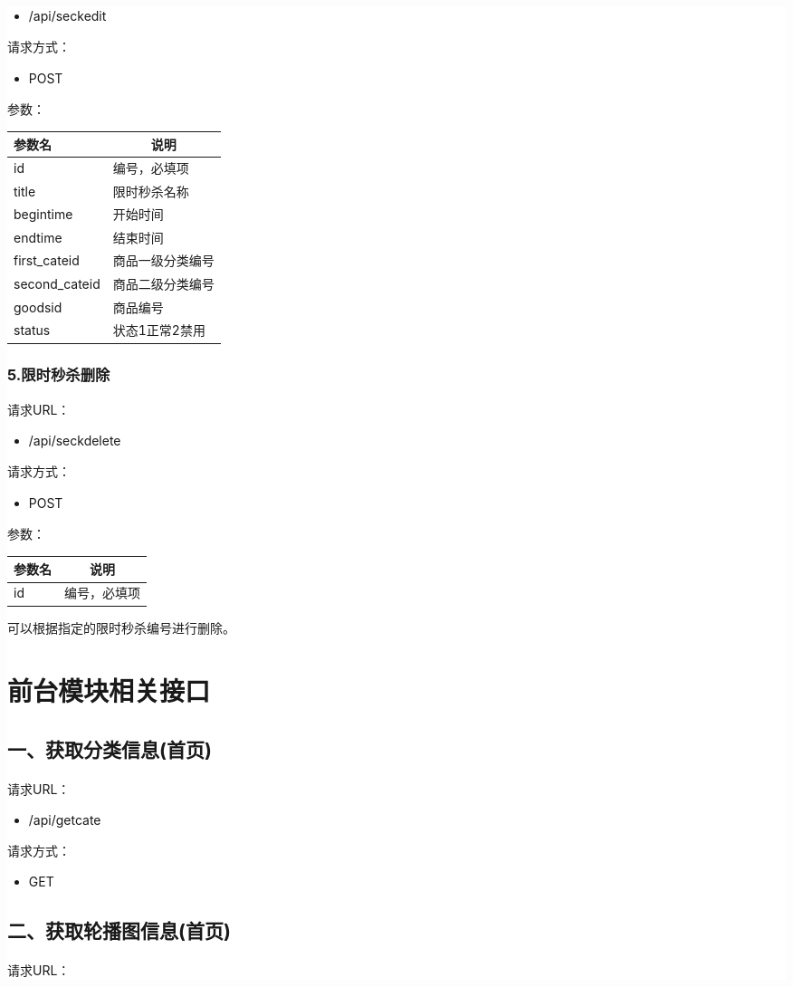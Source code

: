- /api/seckedit

请求方式：

- POST 

参数：

| 参数名 | 说明             |
| :----- | ---------------- |
| id     | 编号，必填项 |
| title    | 限时秒杀名称   |
| begintime | 开始时间  |
| endtime | 结束时间  |
| first_cateid | 商品一级分类编号  |
| second_cateid | 商品二级分类编号  |
| goodsid  | 商品编号  |
| status | 状态1正常2禁用 |

### 5.限时秒杀删除

请求URL：

- /api/seckdelete

请求方式：

- POST 

参数：

| 参数名 | 说明           |
| :----- | -------------- |
| id    | 编号，必填项   |

可以根据指定的限时秒杀编号进行删除。

# 前台模块相关接口
## 一、获取分类信息(首页)
请求URL：

- /api/getcate

请求方式：

- GET
## 二、获取轮播图信息(首页)
请求URL：
